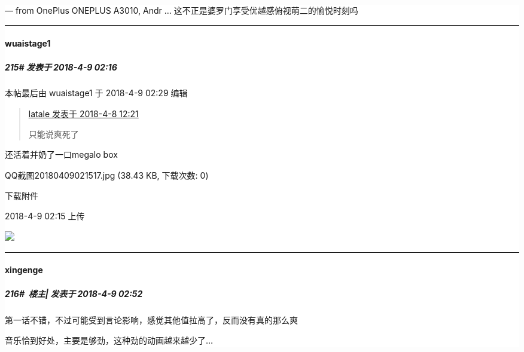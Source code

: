 
— from OnePlus ONEPLUS A3010, Andr ...</blockquote>
这不正是婆罗门享受优越感俯视萌二的愉悦时刻吗







*****

####  wuaistage1  
##### 215#       发表于 2018-4-9 02:16



 本帖最后由 wuaistage1 于 2018-4-9 02:29 编辑 
<blockquote><a href="httphttps://bbs.saraba1st.com/2b/forum.php?mod=redirect&amp;goto=findpost&amp;pid=39131127&amp;ptid=1553200" target="_blank">latale 发表于 2018-4-8 12:21</a>

只能说爽死了</blockquote>
还活着并奶了一口megalo box 







QQ截图20180409021517.jpg
(38.43 KB, 下载次数: 0)




下载附件


2018-4-9 02:15 上传









<img src="https://img.saraba1st.com/forum/201804/09/021558vqb8y7kkzybubeak.jpg" referrerpolicy="no-referrer">












*****

####  xingenge  
##### 216#         楼主| 发表于 2018-4-9 02:52




第一话不错，不过可能受到言论影响，感觉其他值拉高了，反而没有真的那么爽

音乐恰到好处，主要是够劲，这种劲的动画越来越少了…
